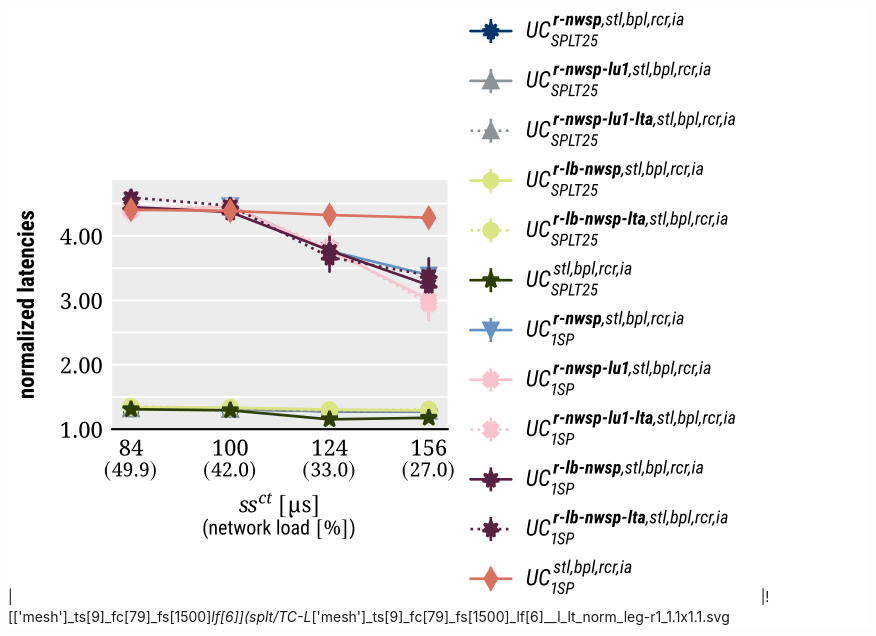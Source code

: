 |![['mesh']_ts[9]_fc[79]_fs[1500]_lf[6]](all/TC-L_['mesh']_ts[9]_fc[79]_fs[1500]_lf[6]__l_lt_norm_leg-r1_1.1x1.1.svg "['mesh']_ts[9]_fc[79]_fs[1500]_lf[6]")|![['mesh']_ts[9]_fc[79]_fs[1500]_lf[6]](splt/TC-L_['mesh']_ts[9]_fc[79]_fs[1500]_lf[6]__l_lt_norm_leg-r1_1.1x1.1.svg